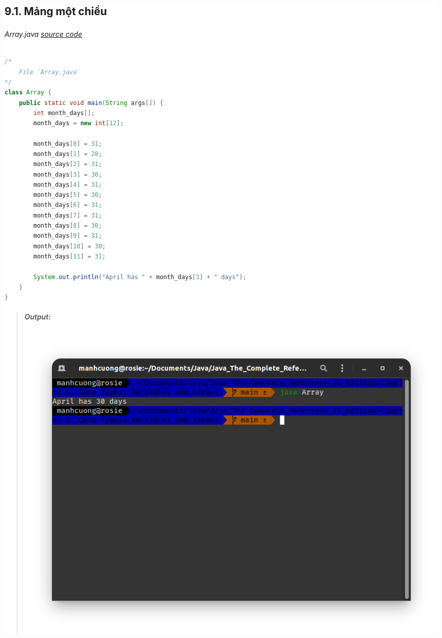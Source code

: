 ## 9.1. Mảng một chiều
###### Array.java _[source code](./Array.java)_
```java
/*
    File `Array.java`
*/
class Array {
    public static void main(String args[]) {
        int month_days[];
        month_days = new int[12];

        month_days[0] = 31;
        month_days[1] = 28;
        month_days[2] = 31;
        month_days[3] = 30;
        month_days[4] = 31;
        month_days[5] = 30;
        month_days[6] = 31;
        month_days[7] = 31;
        month_days[8] = 30;
        month_days[9] = 31;
        month_days[10] = 30;
        month_days[11] = 31;

        System.out.println("April has " + month_days[3] + " days");
    }
}
```

> ##### Output:
> ![](../images/16.png)

